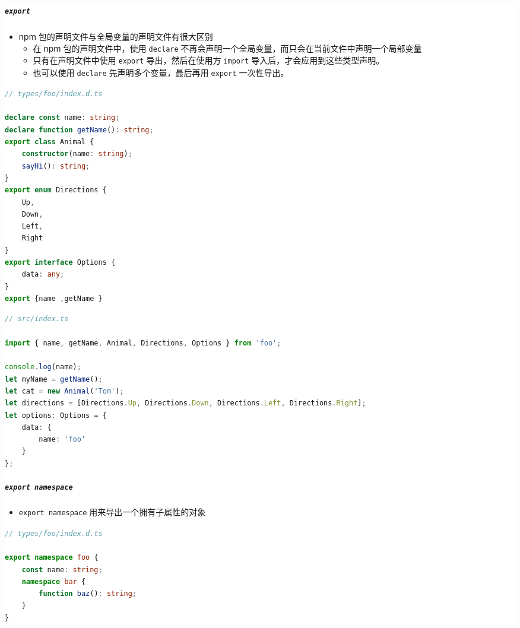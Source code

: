 ##### `export`

* npm 包的声明文件与全局变量的声明文件有很大区别
  + 在 npm 包的声明文件中，使用 `declare` 不再会声明一个全局变量，而只会在当前文件中声明一个局部变量
  + 只有在声明文件中使用 `export` 导出，然后在使用方 `import` 导入后，才会应用到这些类型声明。
  + 也可以使用 `declare` 先声明多个变量，最后再用 `export` 一次性导出。

```ts
// types/foo/index.d.ts

declare const name: string;
declare function getName(): string;
export class Animal {
    constructor(name: string);
    sayHi(): string;
}
export enum Directions {
    Up,
    Down,
    Left,
    Right
}
export interface Options {
    data: any;
}
export {name ,getName }
```

```ts
// src/index.ts

import { name, getName, Animal, Directions, Options } from 'foo';

console.log(name);
let myName = getName();
let cat = new Animal('Tom');
let directions = [Directions.Up, Directions.Down, Directions.Left, Directions.Right];
let options: Options = {
    data: {
        name: 'foo'
    }
};
```

##### `export namespace`

* `export namespace` 用来导出一个拥有子属性的对象

```ts
// types/foo/index.d.ts

export namespace foo {
    const name: string;
    namespace bar {
        function baz(): string;
    }
}
```
